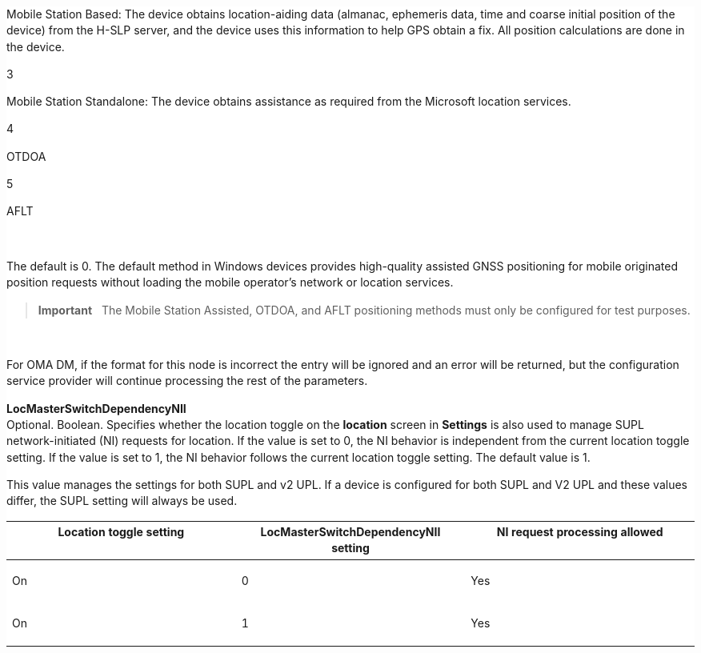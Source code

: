 <td><p>Mobile Station Based: The device obtains location-aiding data (almanac, ephemeris data, time and coarse initial position of the device) from the H-SLP server, and the device uses this information to help GPS obtain a fix. All position calculations are done in the device.</p></td>
</tr>
<tr class="even">
<td><p>3</p></td>
<td><p>Mobile Station Standalone: The device obtains assistance as required from the Microsoft location services.</p></td>
</tr>
<tr class="odd">
<td><p>4</p></td>
<td><p>OTDOA</p></td>
</tr>
<tr class="even">
<td><p>5</p></td>
<td><p>AFLT</p></td>
</tr>
</tbody>
</table>

 

The default is 0. The default method in Windows devices provides high-quality assisted GNSS positioning for mobile originated position requests without loading the mobile operator’s network or location services.

> **Important**   The Mobile Station Assisted, OTDOA, and AFLT positioning methods must only be configured for test purposes.

 

For OMA DM, if the format for this node is incorrect the entry will be ignored and an error will be returned, but the configuration service provider will continue processing the rest of the parameters.

<a href="" id="locmasterswitchdependencynii"></a>**LocMasterSwitchDependencyNII**  
Optional. Boolean. Specifies whether the location toggle on the **location** screen in **Settings** is also used to manage SUPL network-initiated (NI) requests for location. If the value is set to 0, the NI behavior is independent from the current location toggle setting. If the value is set to 1, the NI behavior follows the current location toggle setting. The default value is 1.

This value manages the settings for both SUPL and v2 UPL. If a device is configured for both SUPL and V2 UPL and these values differ, the SUPL setting will always be used.

<table>
<colgroup>
<col width="33%" />
<col width="33%" />
<col width="33%" />
</colgroup>
<thead>
<tr class="header">
<th>Location toggle setting</th>
<th>LocMasterSwitchDependencyNII setting</th>
<th>NI request processing allowed</th>
</tr>
</thead>
<tbody>
<tr class="odd">
<td><p>On</p></td>
<td><p>0</p></td>
<td><p>Yes</p></td>
</tr>
<tr class="even">
<td><p>On</p></td>
<td><p>1</p></td>
<td><p>Yes</p></td>
</tr>